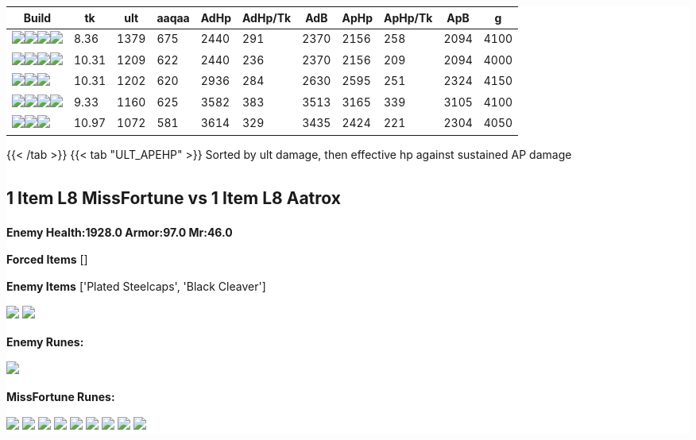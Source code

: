 



 Build |tk|ult|aaqaa|AdHp|AdHp/Tk|AdB|ApHp|ApHp/Tk|ApB|g
-|-|-|-|-|-|-|-|-|-|-
![](/item/6697.png)![](/item/1001.png)![](/item/1055.png)![](/item/1036.png)|8.36|1379|675|2440|291|2370|2156|258|2094|4100
![](/item/3004.png)![](/item/1001.png)![](/item/1055.png)![](/item/1036.png)|10.31|1209|622|2440|236|2370|2156|209|2094|4000
![](/item/3072.png)![](/item/1001.png)![](/item/1055.png)|10.31|1202|620|2936|284|2630|2595|251|2324|4150
![](/item/6673.png)![](/item/1001.png)![](/item/1055.png)![](/item/1036.png)|9.33|1160|625|3582|383|3513|3165|339|3105|4100
![](/item/6333.png)![](/item/1001.png)![](/item/1055.png)|10.97|1072|581|3614|329|3435|2424|221|2304|4050
{{< /tab >}}
{{< tab "ULT_APEHP" >}}
Sorted by ult damage, then effective hp against sustained AP damage
## 1 Item L8 MissFortune vs 1 Item L8 Aatrox

**Enemy Health:1928.0 Armor:97.0 Mr:46.0**


**Forced Items** []








**Enemy Items** ['Plated Steelcaps', 'Black Cleaver']





![](/item/3047.png)
![](/item/3071.png)



**Enemy Runes:**





![](/StatMods/StatModsHealthScalingIcon.png)



**MissFortune Runes:**


![](/Styles/Precision/PressTheAttack/PressTheAttack.png)
![](/Styles/Precision/PresenceOfMind/PresenceOfMind.png)
![](/Styles/Precision/LegendBloodline/LegendBloodline.png)
![](/Styles/Precision/CutDown/CutDown.png)
![](/Styles/Sorcery/AbsoluteFocus/AbsoluteFocus.png)
![](/Styles/Sorcery/GatheringStorm/GatheringStorm.png)
![](/StatMods/StatModsAdaptiveForceIcon.png)
![](/StatMods/StatModsAdaptiveForceIcon.png)
![](/StatMods/StatModsHealthScalingIcon.png)

